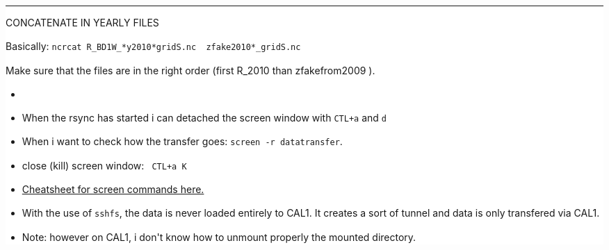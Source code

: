 
---

CONCATENATE IN YEARLY FILES


Basically: ```ncrcat R_BD1W_*y2010*gridS.nc  zfake2010*_gridS.nc ```

Make sure that the files are in the right order (first R_2010 than zfakefrom2009 ).





-

  - When the rsync has started i can detached the screen window with ```CTL+a``` and ```d```

  - When i want to check how the transfer goes: ```screen -r datatransfer```.

  - close (kill) screen window: ``` CTL+a K```

* [Cheatsheet for screen commands here.](https://linuxize.com/post/how-to-use-linux-screen/)

* With the use of ```sshfs```, the data is never loaded entirely to CAL1. It creates a sort of tunnel and data is only transfered via CAL1.

* Note: however on CAL1, i don't know how to unmount properly the mounted directory. 


